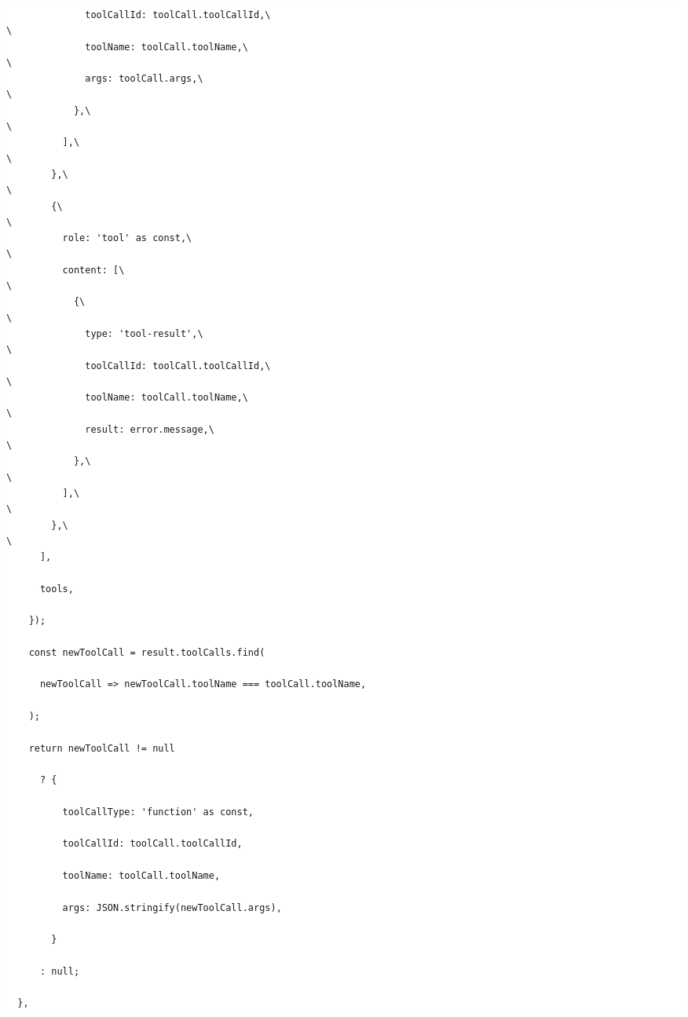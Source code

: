 ```code-block_code__y_sHJ
              toolCallId: toolCall.toolCallId,\
\
              toolName: toolCall.toolName,\
\
              args: toolCall.args,\
\
            },\
\
          ],\
\
        },\
\
        {\
\
          role: 'tool' as const,\
\
          content: [\
\
            {\
\
              type: 'tool-result',\
\
              toolCallId: toolCall.toolCallId,\
\
              toolName: toolCall.toolName,\
\
              result: error.message,\
\
            },\
\
          ],\
\
        },\
\
      ],

      tools,

    });

    const newToolCall = result.toolCalls.find(

      newToolCall => newToolCall.toolName === toolCall.toolName,

    );

    return newToolCall != null

      ? {

          toolCallType: 'function' as const,

          toolCallId: toolCall.toolCallId,

          toolName: toolCall.toolName,

          args: JSON.stringify(newToolCall.args),

        }

      : null;

  },
```